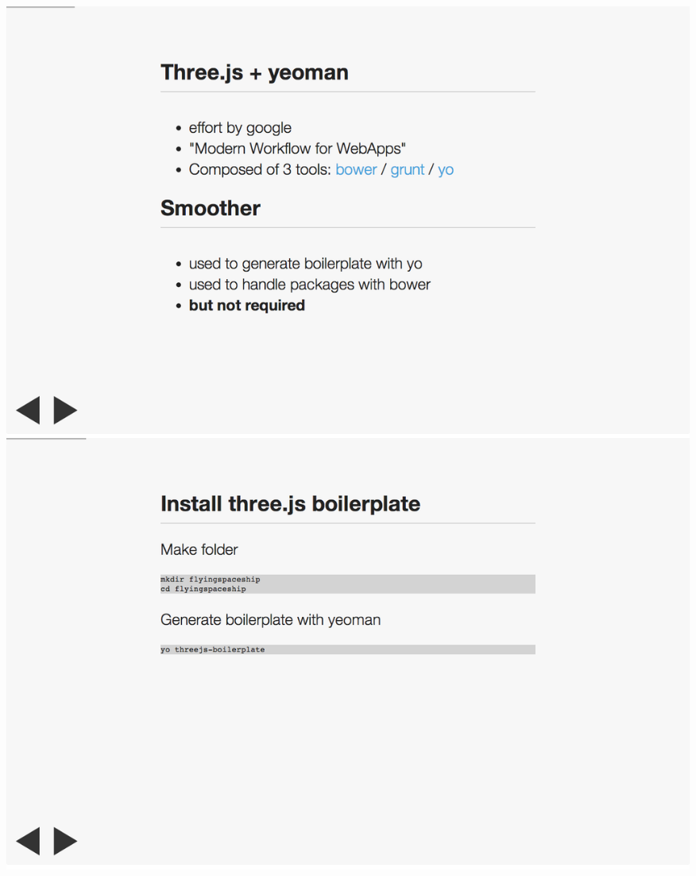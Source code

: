 <img src="/data/2014-01-10-flying-spaceship-minigame/screenshots/slide06.png" width="100%">
<img src="/data/2014-01-10-flying-spaceship-minigame/screenshots/slide07.png" width="100%">